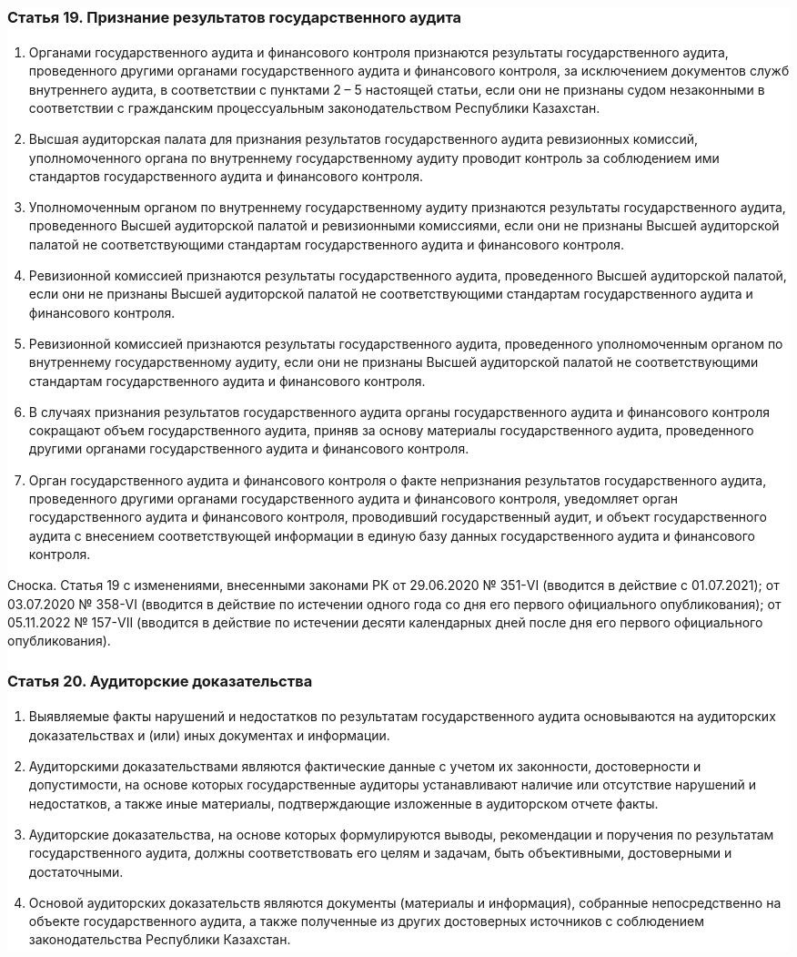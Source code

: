 ### Статья 19. Признание результатов государственного аудита

1. Органами государственного аудита и финансового контроля признаются результаты государственного аудита, проведенного другими органами государственного аудита и финансового контроля, за исключением документов служб внутреннего аудита, в соответствии с пунктами 2 – 5 настоящей статьи, если они не признаны судом незаконными в соответствии с гражданским процессуальным законодательством Республики Казахстан.

2. Высшая аудиторская палата для признания результатов государственного аудита ревизионных комиссий, уполномоченного органа по внутреннему государственному аудиту проводит контроль за соблюдением ими стандартов государственного аудита и финансового контроля.

3. Уполномоченным органом по внутреннему государственному аудиту признаются результаты государственного аудита, проведенного Высшей аудиторской палатой и ревизионными комиссиями, если они не признаны Высшей аудиторской палатой не соответствующими стандартам государственного аудита и финансового контроля.

4. Ревизионной комиссией признаются результаты государственного аудита, проведенного Высшей аудиторской палатой, если они не признаны Высшей аудиторской палатой не соответствующими стандартам государственного аудита и финансового контроля.

5. Ревизионной комиссией признаются результаты государственного аудита, проведенного уполномоченным органом по внутреннему государственному аудиту, если они не признаны Высшей аудиторской палатой не соответствующими стандартам государственного аудита и финансового контроля.

6. В случаях признания результатов государственного аудита органы государственного аудита и финансового контроля сокращают объем государственного аудита, приняв за основу материалы государственного аудита, проведенного другими органами государственного аудита и финансового контроля.

7. Орган государственного аудита и финансового контроля о факте непризнания результатов государственного аудита, проведенного другими органами государственного аудита и финансового контроля, уведомляет орган государственного аудита и финансового контроля, проводивший государственный аудит, и объект государственного аудита с внесением соответствующей информации в единую базу данных государственного аудита и финансового контроля.

Сноска. Статья 19 с изменениями, внесенными законами РК от 29.06.2020 № 351-VI (вводится в действие с 01.07.2021); от 03.07.2020 № 358-VI (вводится в действие по истечении одного года со дня его первого официального опубликования); от 05.11.2022 № 157-VII (вводится в действие по истечении десяти календарных дней после дня его первого официального опубликования).

### Статья 20. Аудиторские доказательства

1. Выявляемые факты нарушений и недостатков по результатам государственного аудита основываются на аудиторских доказательствах и (или) иных документах и информации.

2. Аудиторскими доказательствами являются фактические данные с учетом их законности, достоверности и допустимости, на основе которых государственные аудиторы устанавливают наличие или отсутствие нарушений и недостатков, а также иные материалы, подтверждающие изложенные в аудиторском отчете факты.

3. Аудиторские доказательства, на основе которых формулируются выводы, рекомендации и поручения по результатам государственного аудита, должны соответствовать его целям и задачам, быть объективными, достоверными и достаточными.

4. Основой аудиторских доказательств являются документы (материалы и информация), собранные непосредственно на объекте государственного аудита, а также полученные из других достоверных источников с соблюдением законодательства Республики Казахстан.
